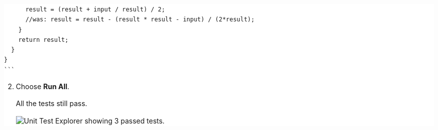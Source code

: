          result = (result + input / result) / 2;  
          //was: result = result - (result * result - input) / (2*result);  
        }  
        return result;  
      }  
    }  
    ```  
  
2. Choose **Run All**.  
  
     All the tests still pass.  
  
     ![Unit Test Explorer showing 3 passed tests.](../test/media/unittestexplorerwalkthrough4.png "UnitTestExplorerWalkthrough4")
